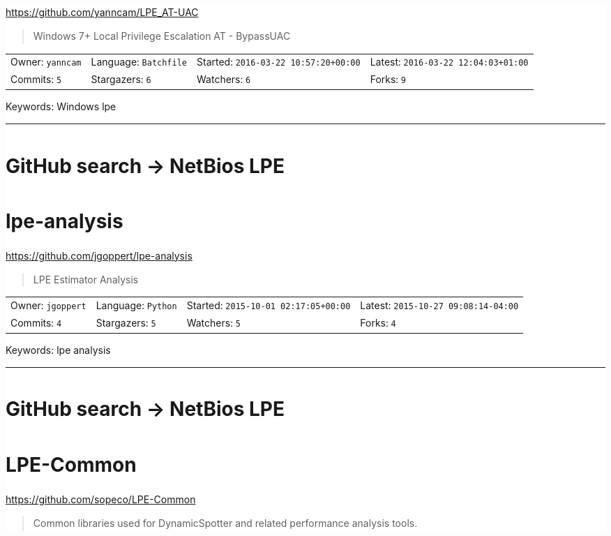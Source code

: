https://github.com/yanncam/LPE_AT-UAC
<blockquote>
Windows 7+ Local Privilege Escalation AT - BypassUAC
</blockquote>

<table><tr>
<tr><td>Owner: <code>yanncam</code></td>
    <td>Language: <code>Batchfile</code></td>
    <td>Started: <code>2016-03-22 10:57:20+00:00</code></td>
    <td>Latest: <code>2016-03-22 12:04:03+01:00</code></td></tr>
<tr><td>Commits: <code>5</code></td>
    <td>Stargazers: <code>6</code></td>
    <td>Watchers: <code>6</code></td>
    <td>Forks: <code>9</code></td></tr>
</table>
Keywords: Windows lpe

---

# GitHub search -> NetBios LPE
# lpe-analysis

https://github.com/jgoppert/lpe-analysis
<blockquote>
LPE Estimator Analysis
</blockquote>

<table><tr>
<tr><td>Owner: <code>jgoppert</code></td>
    <td>Language: <code>Python</code></td>
    <td>Started: <code>2015-10-01 02:17:05+00:00</code></td>
    <td>Latest: <code>2015-10-27 09:08:14-04:00</code></td></tr>
<tr><td>Commits: <code>4</code></td>
    <td>Stargazers: <code>5</code></td>
    <td>Watchers: <code>5</code></td>
    <td>Forks: <code>4</code></td></tr>
</table>
Keywords: lpe analysis

---

# GitHub search -> NetBios LPE
# LPE-Common

https://github.com/sopeco/LPE-Common
<blockquote>
Common libraries used for DynamicSpotter and related performance analysis tools.
</blockquote>
